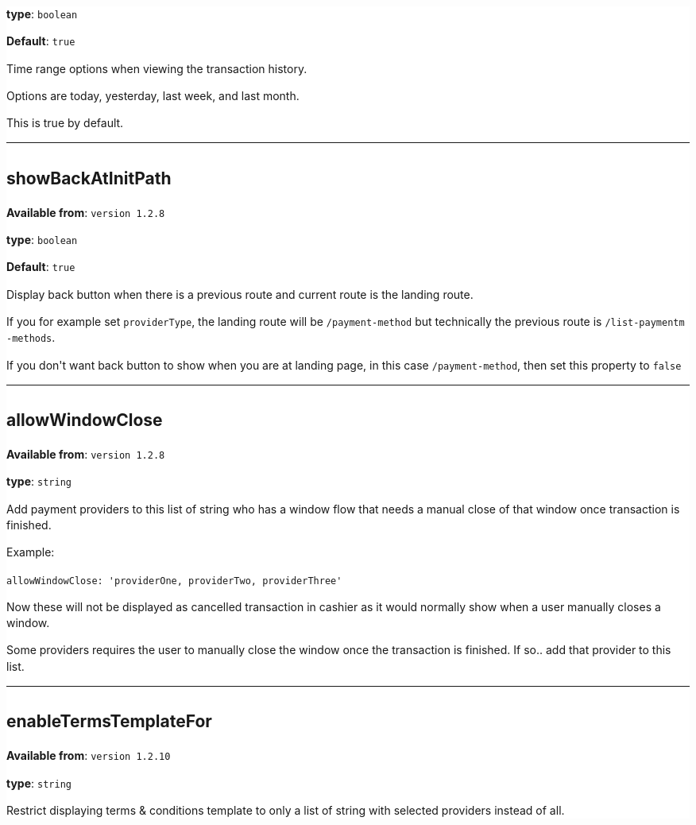 **type**: `boolean`

**Default**: `true`

Time range options when viewing the transaction history.

Options are today, yesterday, last week, and last month.

This is true by default.

---------------

 ## showBackAtInitPath
**Available from**: `version 1.2.8`

**type**: `boolean`

**Default**: `true`

Display back button when there is a previous route and current route is the landing route.

If you for example set `providerType`, the landing route will be `/payment-method` but technically the previous route is `/list-paymentm-methods`.

If you don't want back button to show when you are at landing page, in this case `/payment-method`, then set this property to `false`

---------------

 ## allowWindowClose
**Available from**: `version 1.2.8`

**type**: `string`

Add payment providers to this list of string who has a window flow that needs a manual close of that window once transaction is finished.

Example:
```
allowWindowClose: 'providerOne, providerTwo, providerThree'
```

Now these will not be displayed as cancelled transaction in cashier as it would normally show when a user manually closes a window. 

Some providers requires the user to manually close the window once the transaction is finished. If so.. add that provider to this list.

---------------

 ## enableTermsTemplateFor
**Available from**: `version 1.2.10`

**type**: `string`

Restrict displaying terms & conditions template to only a list of string with selected providers instead of all.
